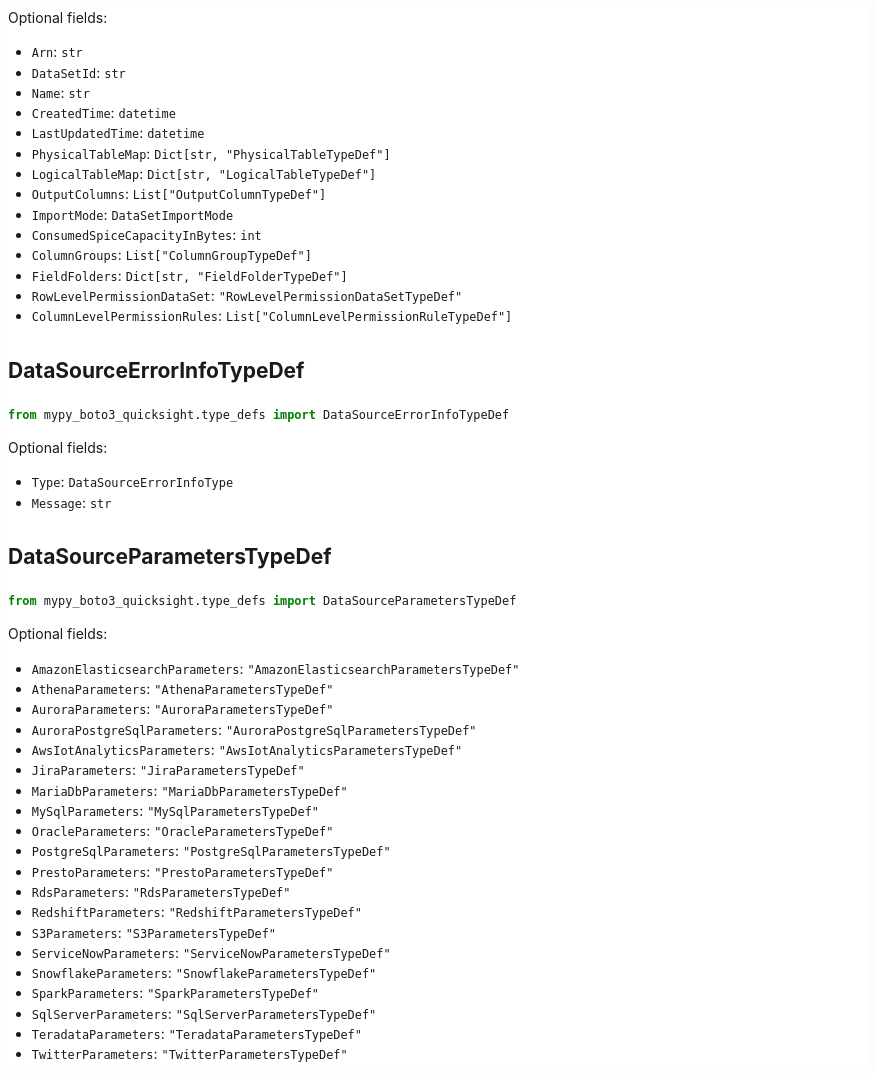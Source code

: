 


Optional fields:
- `Arn`: `str`
- `DataSetId`: `str`
- `Name`: `str`
- `CreatedTime`: `datetime`
- `LastUpdatedTime`: `datetime`
- `PhysicalTableMap`: `Dict[str, "PhysicalTableTypeDef"]`
- `LogicalTableMap`: `Dict[str, "LogicalTableTypeDef"]`
- `OutputColumns`: `List["OutputColumnTypeDef"]`
- `ImportMode`: `DataSetImportMode`
- `ConsumedSpiceCapacityInBytes`: `int`
- `ColumnGroups`: `List["ColumnGroupTypeDef"]`
- `FieldFolders`: `Dict[str, "FieldFolderTypeDef"]`
- `RowLevelPermissionDataSet`: `"RowLevelPermissionDataSetTypeDef"`
- `ColumnLevelPermissionRules`: `List["ColumnLevelPermissionRuleTypeDef"]`


## DataSourceErrorInfoTypeDef

```python
from mypy_boto3_quicksight.type_defs import DataSourceErrorInfoTypeDef
```




Optional fields:
- `Type`: `DataSourceErrorInfoType`
- `Message`: `str`


## DataSourceParametersTypeDef

```python
from mypy_boto3_quicksight.type_defs import DataSourceParametersTypeDef
```




Optional fields:
- `AmazonElasticsearchParameters`: `"AmazonElasticsearchParametersTypeDef"`
- `AthenaParameters`: `"AthenaParametersTypeDef"`
- `AuroraParameters`: `"AuroraParametersTypeDef"`
- `AuroraPostgreSqlParameters`: `"AuroraPostgreSqlParametersTypeDef"`
- `AwsIotAnalyticsParameters`: `"AwsIotAnalyticsParametersTypeDef"`
- `JiraParameters`: `"JiraParametersTypeDef"`
- `MariaDbParameters`: `"MariaDbParametersTypeDef"`
- `MySqlParameters`: `"MySqlParametersTypeDef"`
- `OracleParameters`: `"OracleParametersTypeDef"`
- `PostgreSqlParameters`: `"PostgreSqlParametersTypeDef"`
- `PrestoParameters`: `"PrestoParametersTypeDef"`
- `RdsParameters`: `"RdsParametersTypeDef"`
- `RedshiftParameters`: `"RedshiftParametersTypeDef"`
- `S3Parameters`: `"S3ParametersTypeDef"`
- `ServiceNowParameters`: `"ServiceNowParametersTypeDef"`
- `SnowflakeParameters`: `"SnowflakeParametersTypeDef"`
- `SparkParameters`: `"SparkParametersTypeDef"`
- `SqlServerParameters`: `"SqlServerParametersTypeDef"`
- `TeradataParameters`: `"TeradataParametersTypeDef"`
- `TwitterParameters`: `"TwitterParametersTypeDef"`
